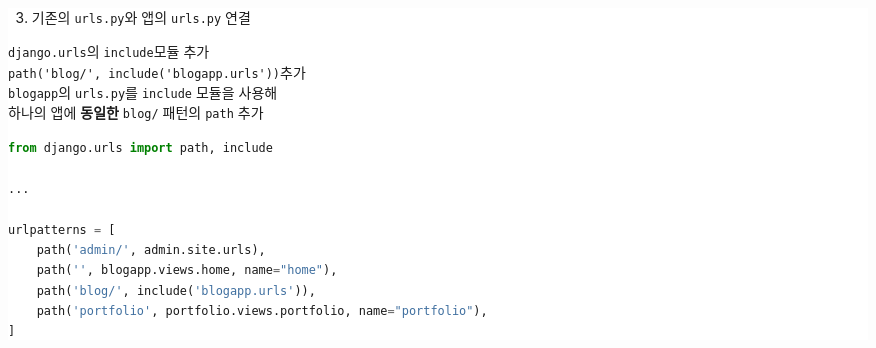 3. 기존의 `urls.py`와 앱의 `urls.py` 연결

`django.urls`의 `include`모듈 추가<br/>
`path('blog/', include('blogapp.urls'))`추가<br/>
`blogapp`의 `urls.py`를 `include` 모듈을 사용해<br/>
하나의 앱에 **동일한** `blog/` 패턴의 `path` 추가
```python
from django.urls import path, include

...

urlpatterns = [
    path('admin/', admin.site.urls),
    path('', blogapp.views.home, name="home"),
    path('blog/', include('blogapp.urls')),
    path('portfolio', portfolio.views.portfolio, name="portfolio"),
]
```

